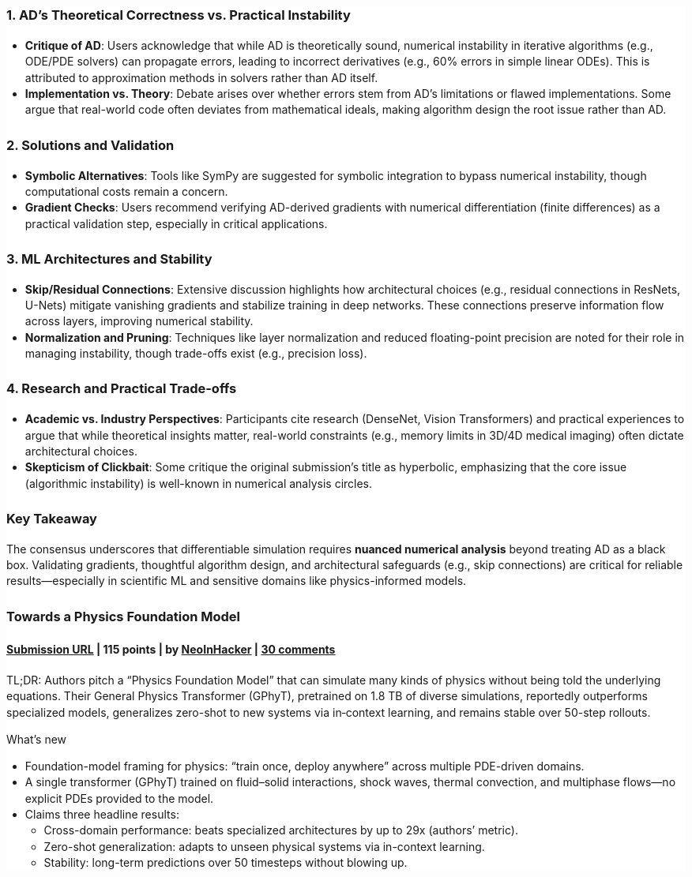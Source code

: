 ### 1. **AD’s Theoretical Correctness vs. Practical Instability**
   - **Critique of AD**: Users acknowledge that while AD is theoretically sound, numerical instability in iterative algorithms (e.g., ODE/PDE solvers) can propagate errors, leading to incorrect derivatives (e.g., 60% errors in simple linear ODEs). This is attributed to approximation methods in solvers rather than AD itself.
   - **Implementation vs. Theory**: Debate arises over whether errors stem from AD’s limitations or flawed implementations. Some argue that real-world code often deviates from mathematical ideals, making algorithm design the root issue rather than AD.

### 2. **Solutions and Validation**
   - **Symbolic Alternatives**: Tools like SymPy are suggested for symbolic integration to bypass numerical instability, though computational costs remain a concern.
   - **Gradient Checks**: Users recommend verifying AD-derived gradients with numerical differentiation (finite differences) as a practical validation step, especially in critical applications.

### 3. **ML Architectures and Stability**
   - **Skip/Residual Connections**: Extensive discussion highlights how architectural choices (e.g., residual connections in ResNets, U-Nets) mitigate vanishing gradients and stabilize training in deep networks. These connections preserve information flow across layers, improving numerical stability.
   - **Normalization and Pruning**: Techniques like layer normalization and reduced floating-point precision are noted for their role in managing instability, though trade-offs exist (e.g., precision loss).

### 4. **Research and Practical Trade-offs**
   - **Academic vs. Industry Perspectives**: Participants cite research (DenseNet, Vision Transformers) and practical experiences to argue that while theoretical insights matter, real-world constraints (e.g., memory limits in 3D/4D medical imaging) often dictate architectural choices.
   - **Skepticism of Clickbait**: Some critique the original submission’s title as hyperbolic, emphasizing that the core issue (algorithmic instability) is well-known in numerical analysis circles.

### Key Takeaway
The consensus underscores that differentiable simulation requires **nuanced numerical analysis** beyond treating AD as a black box. Validating gradients, thoughtful algorithm design, and architectural safeguards (e.g., skip connections) are critical for reliable results—especially in scientific ML and sensitive domains like physics-informed models.

### Towards a Physics Foundation Model

#### [Submission URL](https://arxiv.org/abs/2509.13805) | 115 points | by [NeoInHacker](https://news.ycombinator.com/user?id=NeoInHacker) | [30 comments](https://news.ycombinator.com/item?id=45284766)

TL;DR: Authors pitch a “Physics Foundation Model” that can simulate many kinds of physics without being told the underlying equations. Their General Physics Transformer (GPhyT), pretrained on 1.8 TB of diverse simulations, reportedly outperforms specialized models, generalizes zero-shot to new systems via in‑context learning, and remains stable over 50-step rollouts.

What’s new
- Foundation-model framing for physics: “train once, deploy anywhere” across multiple PDE-driven domains.
- A single transformer (GPhyT) trained on fluid–solid interactions, shock waves, thermal convection, and multiphase flows—no explicit PDEs provided to the model.
- Claims three headline results:
  - Cross-domain performance: beats specialized architectures by up to 29x (authors’ metric).
  - Zero-shot generalization: adapts to unseen physical systems via in-context learning.
  - Stability: long-term predictions over 50 timesteps without blowing up.

